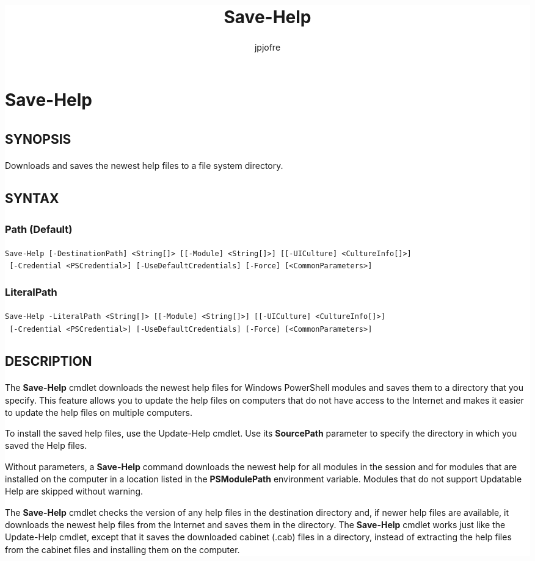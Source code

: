 ﻿---
author: jpjofre
description: 
external help file: System.Management.Automation.dll-Help.xml
keywords: powershell, cmdlet
manager: carolz
ms.date: 2016-09-20
ms.prod: powershell
ms.technology: powershell
ms.topic: reference
online version: http://go.microsoft.com/fwlink/?LinkID=210612
schema: 2.0.0
title: Save-Help
---

# Save-Help
## SYNOPSIS
Downloads and saves the newest help files to a file system directory.
## SYNTAX

### Path (Default)
```
Save-Help [-DestinationPath] <String[]> [[-Module] <String[]>] [[-UICulture] <CultureInfo[]>]
 [-Credential <PSCredential>] [-UseDefaultCredentials] [-Force] [<CommonParameters>]
```

### LiteralPath
```
Save-Help -LiteralPath <String[]> [[-Module] <String[]>] [[-UICulture] <CultureInfo[]>]
 [-Credential <PSCredential>] [-UseDefaultCredentials] [-Force] [<CommonParameters>]
```

## DESCRIPTION
The **Save-Help** cmdlet downloads the newest help files for Windows PowerShell modules and saves them to a directory that you specify.
This feature allows you to update the help files on computers that do not have access to the Internet and makes it easier to update the help files on multiple computers.

To install the saved help files, use the Update-Help cmdlet.
Use its  **SourcePath** parameter to specify the directory in which you saved the Help files.

Without parameters, a **Save-Help** command downloads the newest help for all modules in the session and for modules that are  installed on the computer in a location listed in the **PSModulePath** environment variable.
Modules that do not support Updatable Help are skipped without warning.

The **Save-Help** cmdlet checks the version of any help files in the destination directory and, if newer help files are available, it downloads the newest help files from the Internet and saves them in the directory.
The **Save-Help** cmdlet works just like the Update-Help cmdlet, except that it saves the downloaded cabinet (.cab) files in a directory, instead of extracting the help files from the cabinet files and installing them on the computer.
